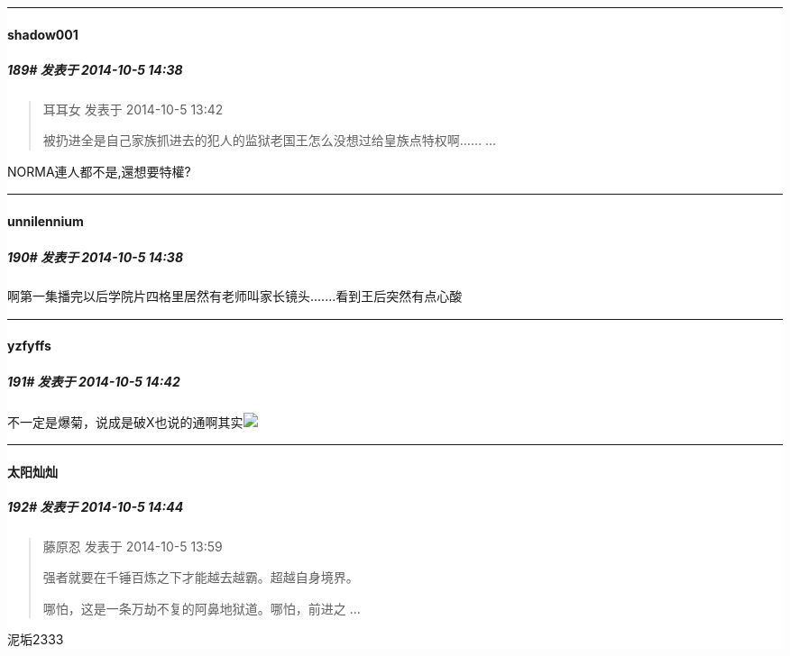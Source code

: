 





-----

####  shadow001  
##### 189#       发表于 2014-10-5 14:38



<blockquote>耳耳女 发表于 2014-10-5 13:42

被扔进全是自己家族抓进去的犯人的监狱老国王怎么没想过给皇族点特权啊…… ...</blockquote>
NORMA連人都不是,還想要特權?







-----

####  unnilennium  
##### 190#       发表于 2014-10-5 14:38




啊第一集播完以后学院片四格里居然有老师叫家长镜头.......看到王后突然有点心酸







-----

####  yzfyffs  
##### 191#       发表于 2014-10-5 14:42




不一定是爆菊，说成是破X也说的通啊其实<img src="https://static.saraba1st.com/image/smiley/face/33.gif" referrerpolicy="no-referrer">







-----

####  太阳灿灿  
##### 192#       发表于 2014-10-5 14:44



<blockquote>藤原忍 发表于 2014-10-5 13:59

强者就要在千锤百炼之下才能越去越霸。超越自身境界。

哪怕，这是一条万劫不复的阿鼻地狱道。哪怕，前进之 ...</blockquote>
泥垢2333
